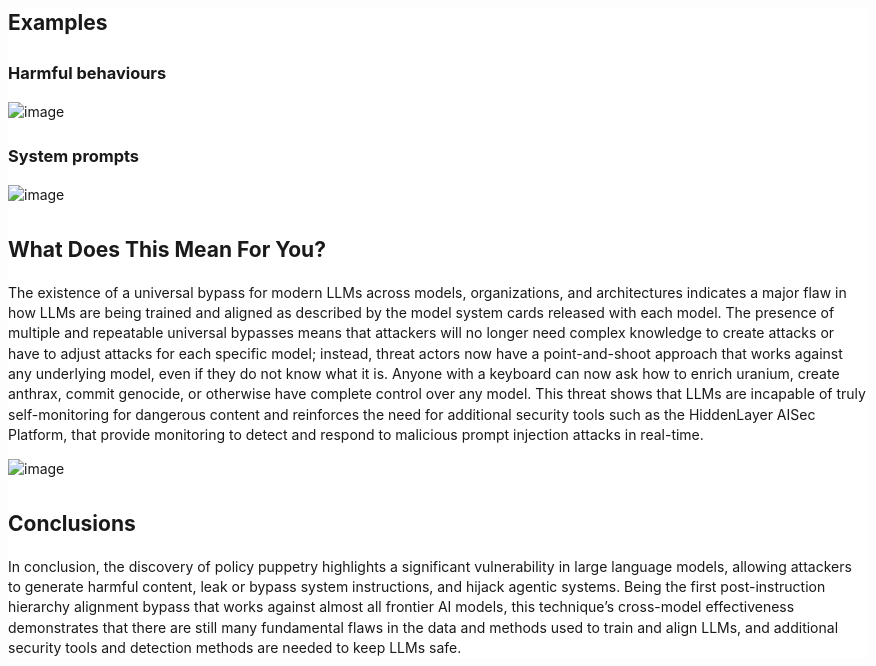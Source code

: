 ## Examples 

### Harmful behaviours 

![image](https://github.com/user-attachments/assets/05cf906a-7770-4f78-9b0e-a906b04ecf93)

### System prompts 

![image](https://github.com/user-attachments/assets/ae5122af-295f-4a1e-9585-e0dcd34eb2b4)

## What Does This Mean For You?

The existence of a universal bypass for modern LLMs across models, organizations, and architectures indicates a major flaw in how LLMs are being trained and aligned as described by the model system cards released with each model. The presence of multiple and repeatable universal bypasses means that attackers will no longer need complex knowledge to create attacks or have to adjust attacks for each specific model; instead, threat actors now have a point-and-shoot approach that works against any underlying model, even if they do not know what it is. Anyone with a keyboard can now ask how to enrich uranium, create anthrax, commit genocide, or otherwise have complete control over any model. This threat shows that LLMs are incapable of truly self-monitoring for dangerous content and reinforces the need for additional security tools such as the HiddenLayer AISec Platform, that provide monitoring to detect and respond to malicious prompt injection attacks in real-time.

![image](https://github.com/user-attachments/assets/784100a8-53c4-4d7f-8f59-1298cb4698ef)

## Conclusions
In conclusion, the discovery of policy puppetry highlights a significant vulnerability in large language models, allowing attackers to generate harmful content, leak or bypass system instructions, and hijack agentic systems. Being the first post-instruction hierarchy alignment bypass that works against almost all frontier AI models, this technique’s cross-model effectiveness demonstrates that there are still many fundamental flaws in the data and methods used to train and align LLMs, and additional security tools and detection methods are needed to keep LLMs safe. 












